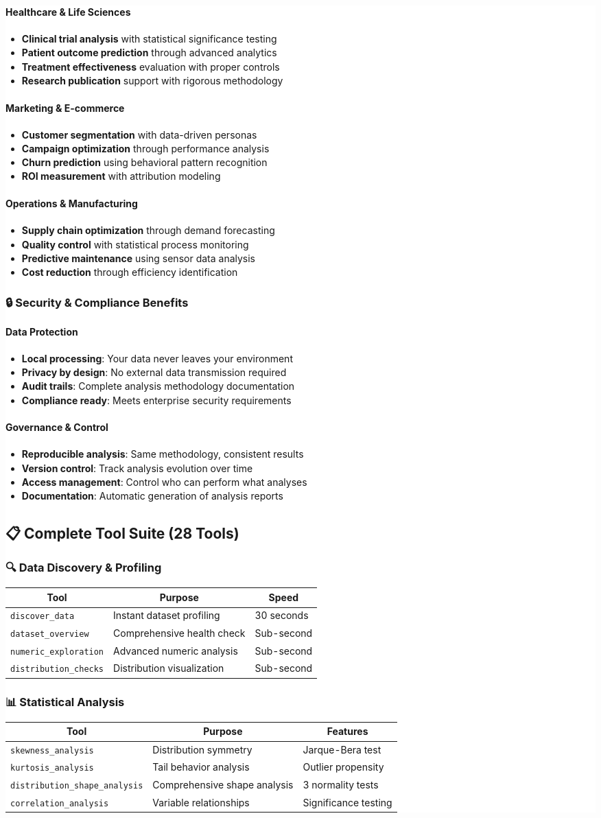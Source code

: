 #### **Healthcare & Life Sciences**
- **Clinical trial analysis** with statistical significance testing
- **Patient outcome prediction** through advanced analytics
- **Treatment effectiveness** evaluation with proper controls
- **Research publication** support with rigorous methodology

#### **Marketing & E-commerce**
- **Customer segmentation** with data-driven personas
- **Campaign optimization** through performance analysis
- **Churn prediction** using behavioral pattern recognition
- **ROI measurement** with attribution modeling

#### **Operations & Manufacturing**
- **Supply chain optimization** through demand forecasting
- **Quality control** with statistical process monitoring
- **Predictive maintenance** using sensor data analysis
- **Cost reduction** through efficiency identification

### **🔒 Security & Compliance Benefits**

#### **Data Protection**
- **Local processing**: Your data never leaves your environment
- **Privacy by design**: No external data transmission required
- **Audit trails**: Complete analysis methodology documentation
- **Compliance ready**: Meets enterprise security requirements

#### **Governance & Control**
- **Reproducible analysis**: Same methodology, consistent results
- **Version control**: Track analysis evolution over time
- **Access management**: Control who can perform what analyses
- **Documentation**: Automatic generation of analysis reports

## 📋 **Complete Tool Suite (28 Tools)**

### **🔍 Data Discovery & Profiling**
| Tool | Purpose | Speed |
|------|---------|-------|
| `discover_data` | Instant dataset profiling | 30 seconds |
| `dataset_overview` | Comprehensive health check | Sub-second |
| `numeric_exploration` | Advanced numeric analysis | Sub-second |
| `distribution_checks` | Distribution visualization | Sub-second |

### **📊 Statistical Analysis**
| Tool | Purpose | Features |
|------|---------|----------|
| `skewness_analysis` | Distribution symmetry | Jarque-Bera test |
| `kurtosis_analysis` | Tail behavior analysis | Outlier propensity |
| `distribution_shape_analysis` | Comprehensive shape analysis | 3 normality tests |
| `correlation_analysis` | Variable relationships | Significance testing |
